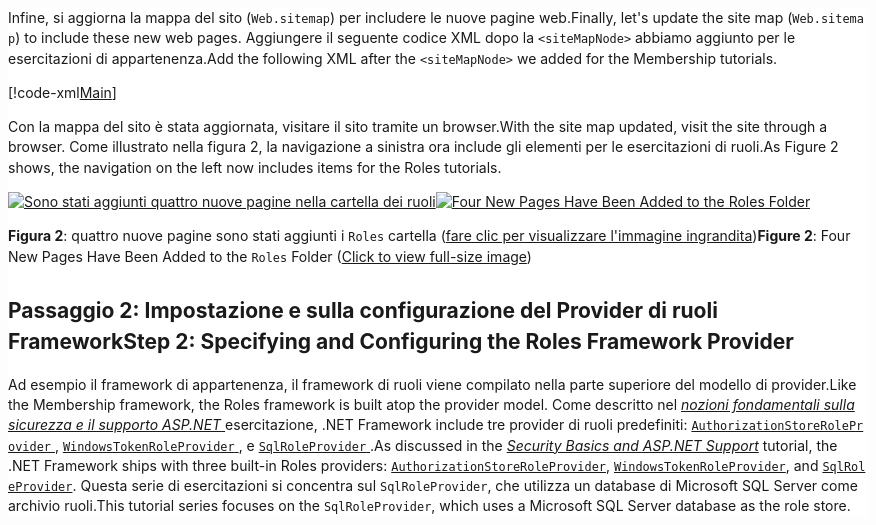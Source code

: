 <span data-ttu-id="51e31-146">Infine, si aggiorna la mappa del sito (`Web.sitemap`) per includere le nuove pagine web.</span><span class="sxs-lookup"><span data-stu-id="51e31-146">Finally, let's update the site map (`Web.sitemap`) to include these new web pages.</span></span> <span data-ttu-id="51e31-147">Aggiungere il seguente codice XML dopo la `<siteMapNode>` abbiamo aggiunto per le esercitazioni di appartenenza.</span><span class="sxs-lookup"><span data-stu-id="51e31-147">Add the following XML after the `<siteMapNode>` we added for the Membership tutorials.</span></span>

[!code-xml[Main](creating-and-managing-roles-cs/samples/sample2.xml)]

<span data-ttu-id="51e31-148">Con la mappa del sito è stata aggiornata, visitare il sito tramite un browser.</span><span class="sxs-lookup"><span data-stu-id="51e31-148">With the site map updated, visit the site through a browser.</span></span> <span data-ttu-id="51e31-149">Come illustrato nella figura 2, la navigazione a sinistra ora include gli elementi per le esercitazioni di ruoli.</span><span class="sxs-lookup"><span data-stu-id="51e31-149">As Figure 2 shows, the navigation on the left now includes items for the Roles tutorials.</span></span>


<span data-ttu-id="51e31-150">[![Sono stati aggiunti quattro nuove pagine nella cartella dei ruoli](creating-and-managing-roles-cs/_static/image5.png)](creating-and-managing-roles-cs/_static/image4.png)</span><span class="sxs-lookup"><span data-stu-id="51e31-150">[![Four New Pages Have Been Added to the Roles Folder](creating-and-managing-roles-cs/_static/image5.png)](creating-and-managing-roles-cs/_static/image4.png)</span></span>

<span data-ttu-id="51e31-151">**Figura 2**: quattro nuove pagine sono stati aggiunti i `Roles` cartella ([fare clic per visualizzare l'immagine ingrandita](creating-and-managing-roles-cs/_static/image6.png))</span><span class="sxs-lookup"><span data-stu-id="51e31-151">**Figure 2**: Four New Pages Have Been Added to the `Roles` Folder  ([Click to view full-size image](creating-and-managing-roles-cs/_static/image6.png))</span></span>


## <a name="step-2-specifying-and-configuring-the-roles-framework-provider"></a><span data-ttu-id="51e31-152">Passaggio 2: Impostazione e sulla configurazione del Provider di ruoli Framework</span><span class="sxs-lookup"><span data-stu-id="51e31-152">Step 2: Specifying and Configuring the Roles Framework Provider</span></span>

<span data-ttu-id="51e31-153">Ad esempio il framework di appartenenza, il framework di ruoli viene compilato nella parte superiore del modello di provider.</span><span class="sxs-lookup"><span data-stu-id="51e31-153">Like the Membership framework, the Roles framework is built atop the provider model.</span></span> <span data-ttu-id="51e31-154">Come descritto nel <a id="_msoanchor_5"> </a> [ *nozioni fondamentali sulla sicurezza e il supporto ASP.NET* ](../introduction/security-basics-and-asp-net-support-cs.md) esercitazione, .NET Framework include tre provider di ruoli predefiniti: [ `AuthorizationStoreRoleProvider` ](https://msdn.microsoft.com/library/system.web.security.authorizationstoreroleprovider.aspx) , [ `WindowsTokenRoleProvider` ](https://msdn.microsoft.com/library/system.web.security.windowstokenroleprovider.aspx), e [ `SqlRoleProvider` ](https://msdn.microsoft.com/library/system.web.security.sqlroleprovider.aspx).</span><span class="sxs-lookup"><span data-stu-id="51e31-154">As discussed in the <a id="_msoanchor_5"></a>[*Security Basics and ASP.NET Support*](../introduction/security-basics-and-asp-net-support-cs.md) tutorial, the .NET Framework ships with three built-in Roles providers: [`AuthorizationStoreRoleProvider`](https://msdn.microsoft.com/library/system.web.security.authorizationstoreroleprovider.aspx), [`WindowsTokenRoleProvider`](https://msdn.microsoft.com/library/system.web.security.windowstokenroleprovider.aspx), and [`SqlRoleProvider`](https://msdn.microsoft.com/library/system.web.security.sqlroleprovider.aspx).</span></span> <span data-ttu-id="51e31-155">Questa serie di esercitazioni si concentra sul `SqlRoleProvider`, che utilizza un database di Microsoft SQL Server come archivio ruoli.</span><span class="sxs-lookup"><span data-stu-id="51e31-155">This tutorial series focuses on the `SqlRoleProvider`, which uses a Microsoft SQL Server database as the role store.</span></span>
